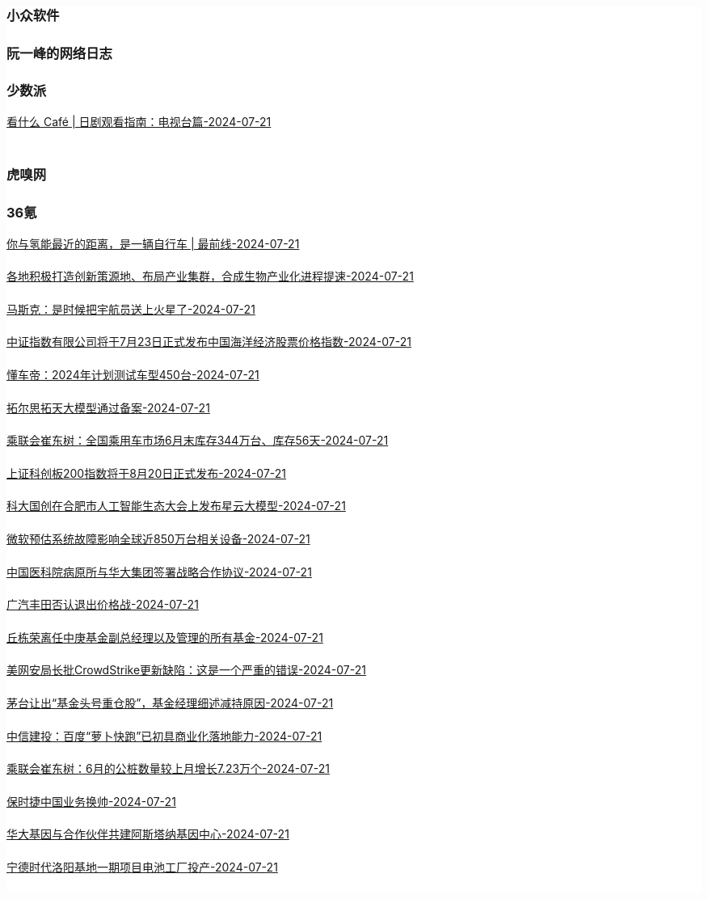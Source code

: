 



###  小众软件







###  阮一峰的网络日志







###  少数派

<a target=_blank rel=nofollow href="https://sspai.com/post/90534" >看什么 Café | 日剧观看指南：电视台篇-2024-07-21</a><br/><br/>





###  虎嗅网







###  36氪

<a target=_blank rel=nofollow href="https://36kr.com/p/2871652283650436?f=rss" >你与氢能最近的距离，是一辆自行车 | 最前线-2024-07-21</a><br/><br/><a target=_blank rel=nofollow href="https://36kr.com/newsflashes/2871709676523653?f=rss" >各地积极打造创新策源地、布局产业集群，合成生物产业化进程提速-2024-07-21</a><br/><br/><a target=_blank rel=nofollow href="https://36kr.com/newsflashes/2871706536612229?f=rss" >马斯克：是时候把宇航员送上火星了-2024-07-21</a><br/><br/><a target=_blank rel=nofollow href="https://36kr.com/newsflashes/2871704415506818?f=rss" >中证指数有限公司将于7月23日正式发布中国海洋经济股票价格指数-2024-07-21</a><br/><br/><a target=_blank rel=nofollow href="https://36kr.com/newsflashes/2871703143207041?f=rss" >懂车帝：2024年计划测试车型450台-2024-07-21</a><br/><br/><a target=_blank rel=nofollow href="https://36kr.com/newsflashes/2871701554155657?f=rss" >拓尔思拓天大模型通过备案-2024-07-21</a><br/><br/><a target=_blank rel=nofollow href="https://36kr.com/newsflashes/2871698235478149?f=rss" >乘联会崔东树：全国乘用车市场6月末库存344万台、库存56天-2024-07-21</a><br/><br/><a target=_blank rel=nofollow href="https://36kr.com/newsflashes/2871696996798849?f=rss" >上证科创板200指数将于8月20日正式发布-2024-07-21</a><br/><br/><a target=_blank rel=nofollow href="https://36kr.com/newsflashes/2871664588460421?f=rss" >科大国创在合肥市人工智能生态大会上发布星云大模型-2024-07-21</a><br/><br/><a target=_blank rel=nofollow href="https://36kr.com/newsflashes/2871494999150721?f=rss" >微软预估系统故障影响全球近850万台相关设备-2024-07-21</a><br/><br/><a target=_blank rel=nofollow href="https://36kr.com/newsflashes/2871492143141250?f=rss" >中国医科院病原所与华大集团签署战略合作协议-2024-07-21</a><br/><br/><a target=_blank rel=nofollow href="https://36kr.com/newsflashes/2871488232525953?f=rss" >广汽丰田否认退出价格战-2024-07-21</a><br/><br/><a target=_blank rel=nofollow href="https://36kr.com/newsflashes/2871486924656776?f=rss" >丘栋荣离任中庚基金副总经理以及管理的所有基金-2024-07-21</a><br/><br/><a target=_blank rel=nofollow href="https://36kr.com/newsflashes/2871485433008265?f=rss" >美网安局长批CrowdStrike更新缺陷：这是一个严重的错误-2024-07-21</a><br/><br/><a target=_blank rel=nofollow href="https://36kr.com/newsflashes/2871482885427592?f=rss" >茅台让出“基金头号重仓股”，基金经理细述减持原因-2024-07-21</a><br/><br/><a target=_blank rel=nofollow href="https://36kr.com/newsflashes/2870952933134464?f=rss" >中信建投：百度“萝卜快跑”已初具商业化落地能力-2024-07-21</a><br/><br/><a target=_blank rel=nofollow href="https://36kr.com/newsflashes/2870950366433665?f=rss" >乘联会崔东树：6月的公桩数量较上月增长7.23万个-2024-07-21</a><br/><br/><a target=_blank rel=nofollow href="https://36kr.com/newsflashes/2870951979847817?f=rss" >保时捷中国业务换帅-2024-07-21</a><br/><br/><a target=_blank rel=nofollow href="https://36kr.com/newsflashes/2870948387492225?f=rss" >华大基因与合作伙伴共建阿斯塔纳基因中心-2024-07-21</a><br/><br/><a target=_blank rel=nofollow href="https://36kr.com/newsflashes/2870946768523400?f=rss" >宁德时代洛阳基地一期项目电池工厂投产-2024-07-21</a><br/><br/>
